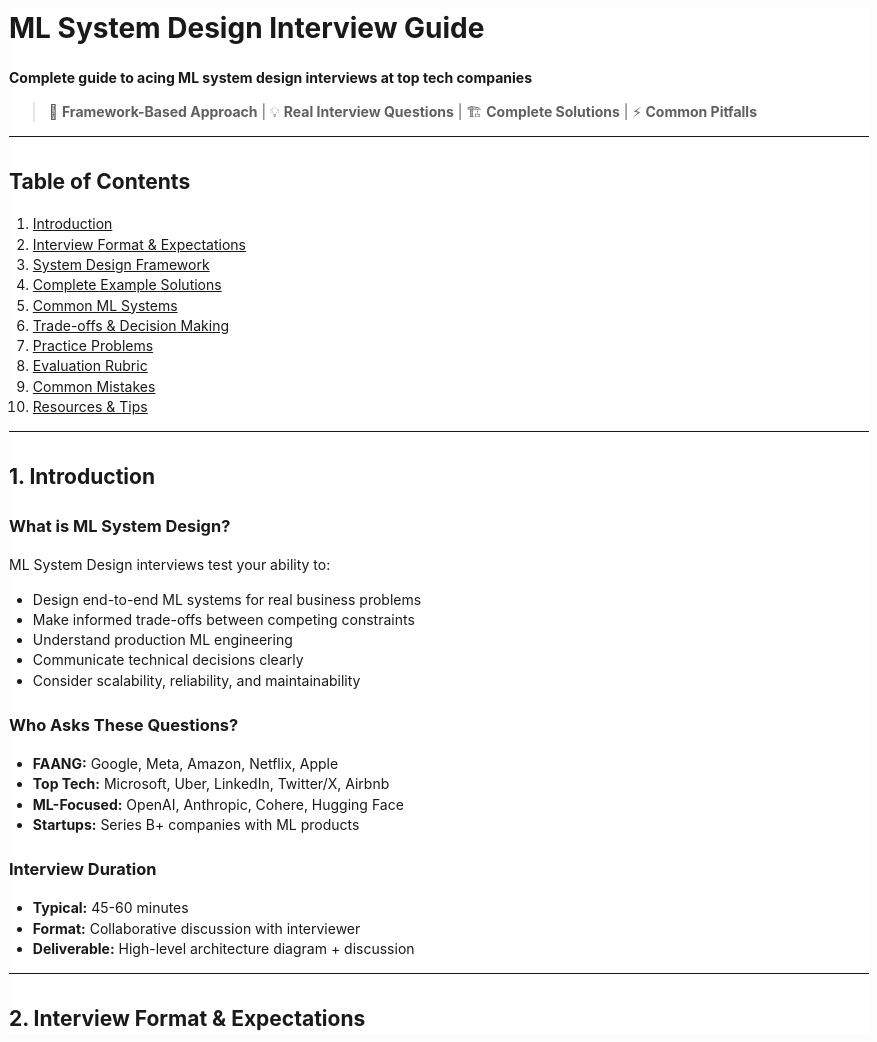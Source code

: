 # ML System Design Interview Guide

**Complete guide to acing ML system design interviews at top tech companies**

> 🎯 **Framework-Based Approach** | 💡 **Real Interview Questions** | 🏗️ **Complete Solutions** | ⚡ **Common Pitfalls**

---

## Table of Contents

1. [Introduction](#introduction)
2. [Interview Format & Expectations](#interview-format)
3. [System Design Framework](#framework)
4. [Complete Example Solutions](#example-solutions)
5. [Common ML Systems](#common-systems)
6. [Trade-offs & Decision Making](#tradeoffs)
7. [Practice Problems](#practice-problems)
8. [Evaluation Rubric](#evaluation)
9. [Common Mistakes](#mistakes)
10. [Resources & Tips](#resources)

---

## 1. Introduction

### What is ML System Design?

ML System Design interviews test your ability to:
- Design end-to-end ML systems for real business problems
- Make informed trade-offs between competing constraints
- Understand production ML engineering
- Communicate technical decisions clearly
- Consider scalability, reliability, and maintainability

### Who Asks These Questions?

- **FAANG:** Google, Meta, Amazon, Netflix, Apple
- **Top Tech:** Microsoft, Uber, LinkedIn, Twitter/X, Airbnb
- **ML-Focused:** OpenAI, Anthropic, Cohere, Hugging Face
- **Startups:** Series B+ companies with ML products

### Interview Duration

- **Typical:** 45-60 minutes
- **Format:** Collaborative discussion with interviewer
- **Deliverable:** High-level architecture diagram + discussion

---

## 2. Interview Format & Expectations
